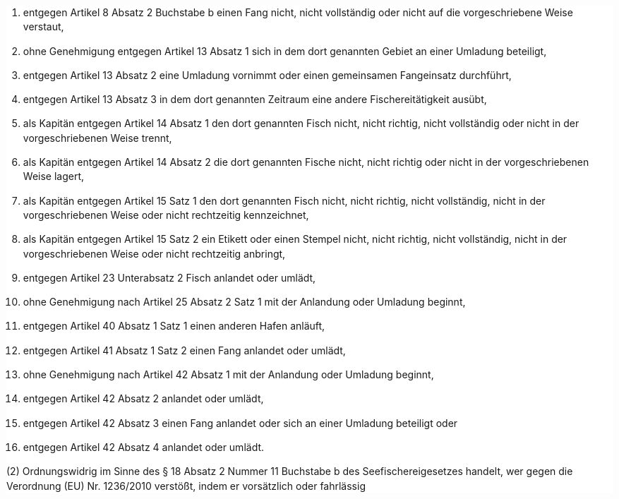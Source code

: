 1.  entgegen Artikel 8 Absatz 2 Buchstabe b einen Fang nicht, nicht
    vollständig oder nicht auf die vorgeschriebene Weise verstaut,


2.  ohne Genehmigung entgegen Artikel 13 Absatz 1 sich in dem dort
    genannten Gebiet an einer Umladung beteiligt,


3.  entgegen Artikel 13 Absatz 2 eine Umladung vornimmt oder einen
    gemeinsamen Fangeinsatz durchführt,


4.  entgegen Artikel 13 Absatz 3 in dem dort genannten Zeitraum eine
    andere Fischereitätigkeit ausübt,


5.  als Kapitän entgegen Artikel 14 Absatz 1 den dort genannten Fisch
    nicht, nicht richtig, nicht vollständig oder nicht in der
    vorgeschriebenen Weise trennt,


6.  als Kapitän entgegen Artikel 14 Absatz 2 die dort genannten Fische
    nicht, nicht richtig oder nicht in der vorgeschriebenen Weise lagert,


7.  als Kapitän entgegen Artikel 15 Satz 1 den dort genannten Fisch nicht,
    nicht richtig, nicht vollständig, nicht in der vorgeschriebenen Weise
    oder nicht rechtzeitig kennzeichnet,


8.  als Kapitän entgegen Artikel 15 Satz 2 ein Etikett oder einen Stempel
    nicht, nicht richtig, nicht vollständig, nicht in der vorgeschriebenen
    Weise oder nicht rechtzeitig anbringt,


9.  entgegen Artikel 23 Unterabsatz 2 Fisch anlandet oder umlädt,


10. ohne Genehmigung nach Artikel 25 Absatz 2 Satz 1 mit der Anlandung
    oder Umladung beginnt,


11. entgegen Artikel 40 Absatz 1 Satz 1 einen anderen Hafen anläuft,


12. entgegen Artikel 41 Absatz 1 Satz 2 einen Fang anlandet oder umlädt,


13. ohne Genehmigung nach Artikel 42 Absatz 1 mit der Anlandung oder
    Umladung beginnt,


14. entgegen Artikel 42 Absatz 2 anlandet oder umlädt,


15. entgegen Artikel 42 Absatz 3 einen Fang anlandet oder sich an einer
    Umladung beteiligt oder


16. entgegen Artikel 42 Absatz 4 anlandet oder umlädt.




(2) Ordnungswidrig im Sinne des § 18 Absatz 2 Nummer 11 Buchstabe b
des Seefischereigesetzes handelt, wer gegen die Verordnung (EU) Nr.
1236/2010 verstößt, indem er vorsätzlich oder fahrlässig
